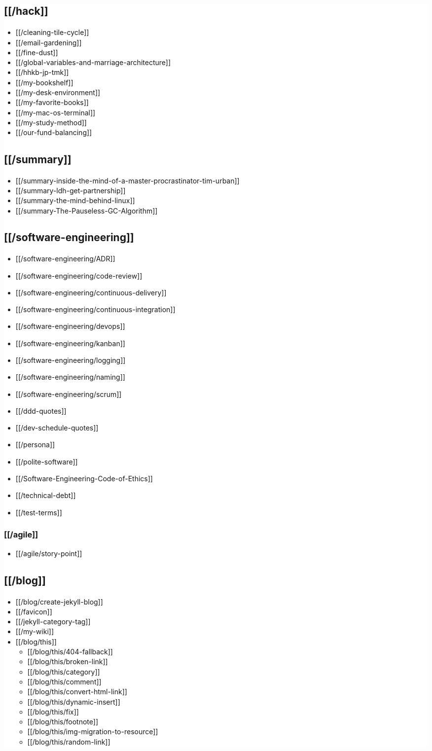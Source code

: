 ## [[/hack]]

* [[/cleaning-tile-cycle]]
* [[/email-gardening]]
* [[/fine-dust]]
* [[/global-variables-and-marriage-architecture]]
* [[/hhkb-jp-tmk]]
* [[/my-bookshelf]]
* [[/my-desk-environment]]
* [[/my-favorite-books]]
* [[/my-mac-os-terminal]]
* [[/my-study-method]]
* [[/our-fund-balancing]]


## [[/summary]]

* [[/summary-inside-the-mind-of-a-master-procrastinator-tim-urban]]
* [[/summary-ldh-get-partnership]]
* [[/summary-the-mind-behind-linux]]
* [[/summary-The-Pauseless-GC-Algorithm]]

## [[/software-engineering]]

* [[/software-engineering/ADR]]
* [[/software-engineering/code-review]]
* [[/software-engineering/continuous-delivery]]
* [[/software-engineering/continuous-integration]]
* [[/software-engineering/devops]]
* [[/software-engineering/kanban]]
* [[/software-engineering/logging]]
* [[/software-engineering/naming]]
* [[/software-engineering/scrum]]

* [[/ddd-quotes]]
* [[/dev-schedule-quotes]]
* [[/persona]]
* [[/polite-software]]
* [[/Software-Engineering-Code-of-Ethics]]
* [[/technical-debt]]
* [[/test-terms]]

### [[/agile]]

* [[/agile/story-point]]

## [[/blog]]

* [[/blog/create-jekyll-blog]]
* [[/favicon]]
* [[/jekyll-category-tag]]
* [[/my-wiki]]
* [[/blog/this]]
    * [[/blog/this/404-fallback]]
    * [[/blog/this/broken-link]]
    * [[/blog/this/category]]
    * [[/blog/this/comment]]
    * [[/blog/this/convert-html-link]]
    * [[/blog/this/dynamic-insert]]
    * [[/blog/this/fix]]
    * [[/blog/this/footnote]]
    * [[/blog/this/img-migration-to-resource]]
    * [[/blog/this/random-link]]